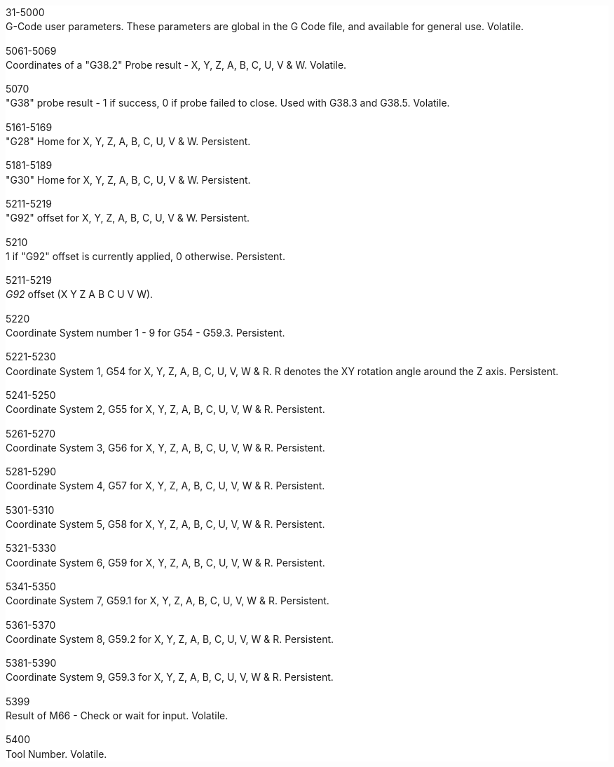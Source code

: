  31-5000   
G-Code user parameters. These parameters are global in the G Code file, and available for general use. Volatile.

 5061-5069   
Coordinates of a "G38.2" Probe result - X, Y, Z, A, B, C, U, V & W. Volatile.

 5070   
"G38" probe result - 1 if success, 0 if probe failed to close. Used with G38.3 and G38.5. Volatile.

 5161-5169   
"G28" Home for X, Y, Z, A, B, C, U, V & W. Persistent.

 5181-5189   
"G30" Home for X, Y, Z, A, B, C, U, V & W. Persistent.

 5211-5219   
"G92" offset for X, Y, Z, A, B, C, U, V & W. Persistent.

 5210   
1 if "G92" offset is currently applied, 0 otherwise. Persistent.

 5211-5219   
*G92* offset (X Y Z A B C U V W).

 5220   
Coordinate System number 1 - 9 for G54 - G59.3. Persistent.

 5221-5230   
Coordinate System 1, G54 for X, Y, Z, A, B, C, U, V, W & R. R denotes the XY rotation angle around the Z axis. Persistent.

 5241-5250   
Coordinate System 2, G55 for X, Y, Z, A, B, C, U, V, W & R. Persistent.

 5261-5270   
Coordinate System 3, G56 for X, Y, Z, A, B, C, U, V, W & R. Persistent.

 5281-5290   
Coordinate System 4, G57 for X, Y, Z, A, B, C, U, V, W & R. Persistent.

 5301-5310   
Coordinate System 5, G58 for X, Y, Z, A, B, C, U, V, W & R. Persistent.

 5321-5330   
Coordinate System 6, G59 for X, Y, Z, A, B, C, U, V, W & R. Persistent.

 5341-5350   
Coordinate System 7, G59.1 for X, Y, Z, A, B, C, U, V, W & R. Persistent.

 5361-5370   
Coordinate System 8, G59.2 for X, Y, Z, A, B, C, U, V, W & R. Persistent.

 5381-5390   
Coordinate System 9, G59.3 for X, Y, Z, A, B, C, U, V, W & R. Persistent.

 5399   
Result of M66 - Check or wait for input. Volatile.

 5400   
Tool Number. Volatile.
